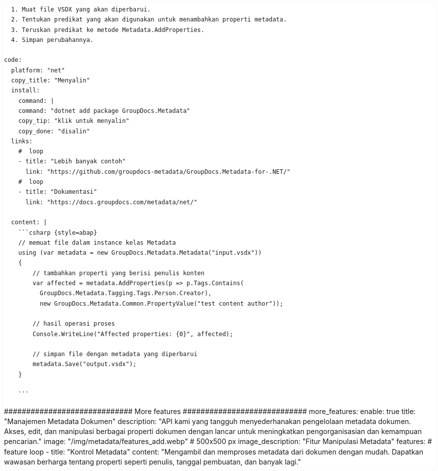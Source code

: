       1. Muat file VSDX yang akan diperbarui.
      2. Tentukan predikat yang akan digunakan untuk menambahkan properti metadata.
      3. Teruskan predikat ke metode Metadata.AddProperties.
      4. Simpan perubahannya.
   
    code:
      platform: "net"
      copy_title: "Menyalin"
      install:
        command: |
        command: "dotnet add package GroupDocs.Metadata"
        copy_tip: "klik untuk menyalin"
        copy_done: "disalin"
      links:
        #  loop
        - title: "Lebih banyak contoh"
          link: "https://github.com/groupdocs-metadata/GroupDocs.Metadata-for-.NET/"
        #  loop
        - title: "Dokumentasi"
          link: "https://docs.groupdocs.com/metadata/net/"
          
      content: |
        ```csharp {style=abap}
        // memuat file dalam instance kelas Metadata
        using (var metadata = new GroupDocs.Metadata.Metadata("input.vsdx"))
        {
            // tambahkan properti yang berisi penulis konten
            var affected = metadata.AddProperties(p => p.Tags.Contains(
              GroupDocs.Metadata.Tagging.Tags.Person.Creator), 
              new GroupDocs.Metadata.Common.PropertyValue("test content author"));
            
            // hasil operasi proses
            Console.WriteLine("Affected properties: {0}", affected);
            
            // simpan file dengan metadata yang diperbarui
            metadata.Save("output.vsdx");
        }
        
        ```  

############################# More features ############################
more_features:
  enable: true
  title: "Manajemen Metadata Dokumen"
  description: "API kami yang tangguh menyederhanakan pengelolaan metadata dokumen. Akses, edit, dan manipulasi berbagai properti dokumen dengan lancar untuk meningkatkan pengorganisasian dan kemampuan pencarian."
  image: "/img/metadata/features_add.webp" # 500x500 px
  image_description: "Fitur Manipulasi Metadata"
  features:
    # feature loop
    - title: "Kontrol Metadata"
      content: "Mengambil dan memproses metadata dari dokumen dengan mudah. Dapatkan wawasan berharga tentang properti seperti penulis, tanggal pembuatan, dan banyak lagi."
